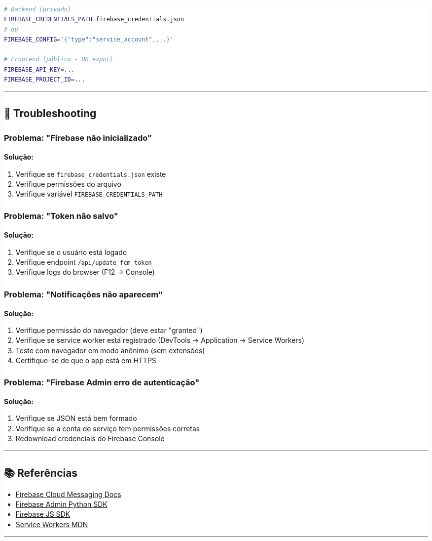```bash
# Backend (privado)
FIREBASE_CREDENTIALS_PATH=firebase_credentials.json
# ou
FIREBASE_CONFIG='{"type":"service_account",...}'

# Frontend (público - OK expor)
FIREBASE_API_KEY=...
FIREBASE_PROJECT_ID=...
```

---

## 🐛 Troubleshooting

### Problema: "Firebase não inicializado"

**Solução:**
1. Verifique se `firebase_credentials.json` existe
2. Verifique permissões do arquivo
3. Verifique variável `FIREBASE_CREDENTIALS_PATH`

### Problema: "Token não salvo"

**Solução:**
1. Verifique se o usuário está logado
2. Verifique endpoint `/api/update_fcm_token`
3. Verifique logs do browser (F12 → Console)

### Problema: "Notificações não aparecem"

**Solução:**
1. Verifique permissão do navegador (deve estar "granted")
2. Verifique se service worker está registrado (DevTools → Application → Service Workers)
3. Teste com navegador em modo anônimo (sem extensões)
4. Certifique-se de que o app está em HTTPS

### Problema: "Firebase Admin erro de autenticação"

**Solução:**
1. Verifique se JSON está bem formado
2. Verifique se a conta de serviço tem permissões corretas
3. Redownload credenciais do Firebase Console

---

## 📚 Referências

- [Firebase Cloud Messaging Docs](https://firebase.google.com/docs/cloud-messaging)
- [Firebase Admin Python SDK](https://firebase.google.com/docs/admin/setup)
- [Firebase JS SDK](https://firebase.google.com/docs/web/setup)
- [Service Workers MDN](https://developer.mozilla.org/en-US/docs/Web/API/Service_Worker_API)

---
